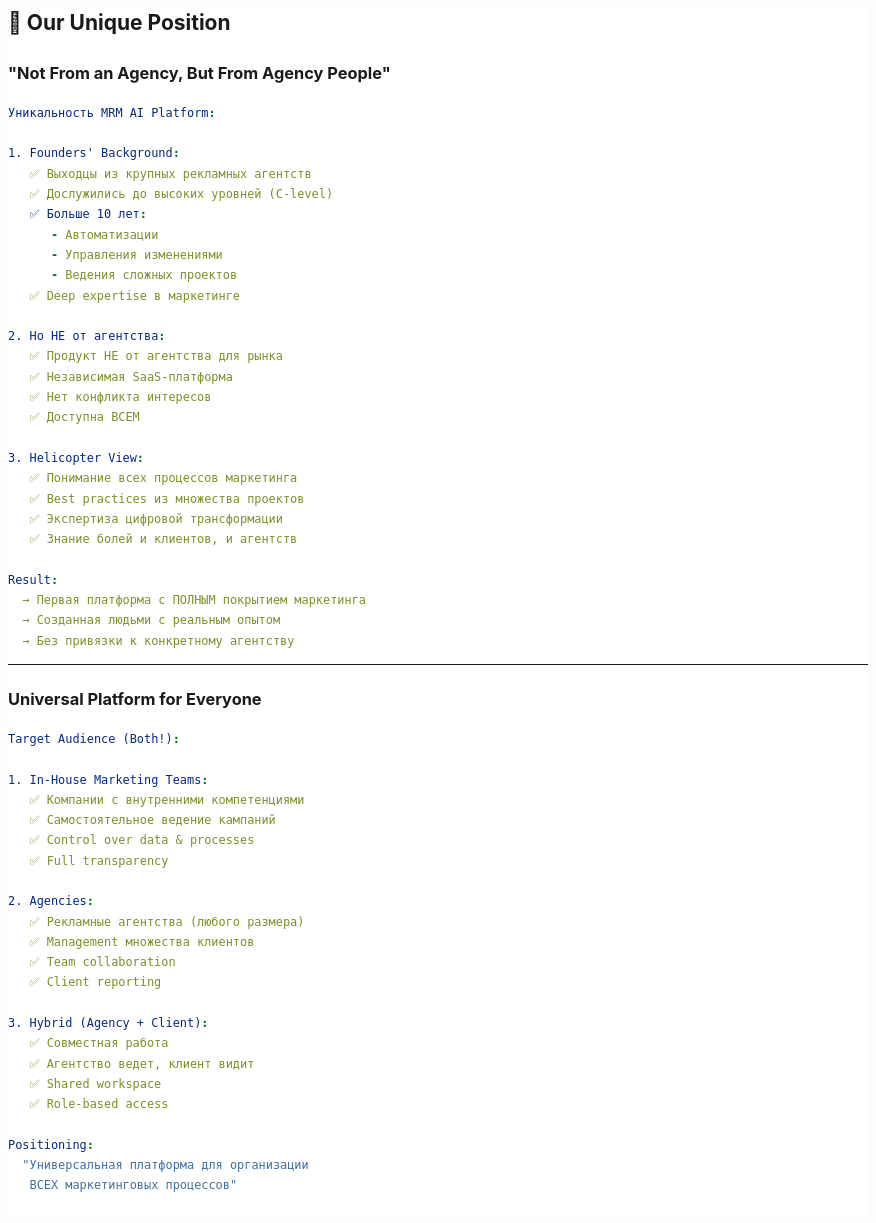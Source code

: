 
## 💎 Our Unique Position

### "Not From an Agency, But From Agency People"

```yaml
Уникальность MRM AI Platform:

1. Founders' Background:
   ✅ Выходцы из крупных рекламных агентств
   ✅ Дослужились до высоких уровней (C-level)
   ✅ Больше 10 лет:
      - Автоматизации
      - Управления изменениями
      - Ведения сложных проектов
   ✅ Deep expertise в маркетинге

2. Но НЕ от агентства:
   ✅ Продукт НЕ от агентства для рынка
   ✅ Независимая SaaS-платформа
   ✅ Нет конфликта интересов
   ✅ Доступна ВСЕМ

3. Helicopter View:
   ✅ Понимание всех процессов маркетинга
   ✅ Best practices из множества проектов
   ✅ Экспертиза цифровой трансформации
   ✅ Знание болей и клиентов, и агентств

Result:
  → Первая платформа с ПОЛНЫМ покрытием маркетинга
  → Созданная людьми с реальным опытом
  → Без привязки к конкретному агентству
```

---

### Universal Platform for Everyone

```yaml
Target Audience (Both!):

1. In-House Marketing Teams:
   ✅ Компании с внутренними компетенциями
   ✅ Самостоятельное ведение кампаний
   ✅ Control over data & processes
   ✅ Full transparency

2. Agencies:
   ✅ Рекламные агентства (любого размера)
   ✅ Management множества клиентов
   ✅ Team collaboration
   ✅ Client reporting

3. Hybrid (Agency + Client):
   ✅ Совместная работа
   ✅ Агентство ведет, клиент видит
   ✅ Shared workspace
   ✅ Role-based access

Positioning:
  "Универсальная платформа для организации 
   ВСЕХ маркетинговых процессов"
  
```